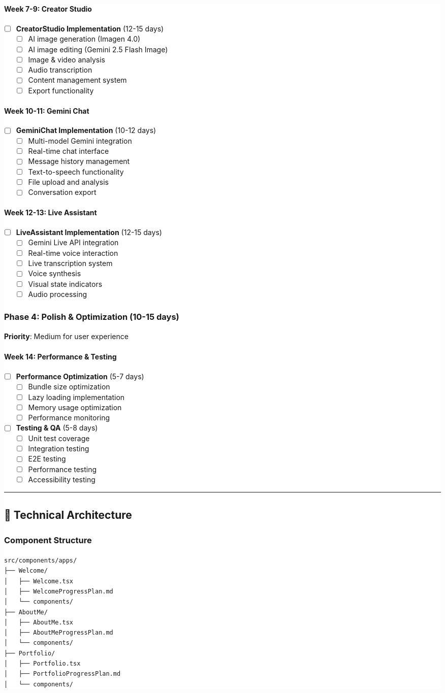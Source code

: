 #### Week 7-9: Creator Studio
- [ ] **CreatorStudio Implementation** (12-15 days)
  - [ ] AI image generation (Imagen 4.0)
  - [ ] AI image editing (Gemini 2.5 Flash Image)
  - [ ] Image & video analysis
  - [ ] Audio transcription
  - [ ] Content management system
  - [ ] Export functionality

#### Week 10-11: Gemini Chat
- [ ] **GeminiChat Implementation** (10-12 days)
  - [ ] Multi-model Gemini integration
  - [ ] Real-time chat interface
  - [ ] Message history management
  - [ ] Text-to-speech functionality
  - [ ] File upload and analysis
  - [ ] Conversation export

#### Week 12-13: Live Assistant
- [ ] **LiveAssistant Implementation** (12-15 days)
  - [ ] Gemini Live API integration
  - [ ] Real-time voice interaction
  - [ ] Live transcription system
  - [ ] Voice synthesis
  - [ ] Visual state indicators
  - [ ] Audio processing

### Phase 4: Polish & Optimization (10-15 days)
**Priority**: Medium for user experience

#### Week 14: Performance & Testing
- [ ] **Performance Optimization** (5-7 days)
  - [ ] Bundle size optimization
  - [ ] Lazy loading implementation
  - [ ] Memory usage optimization
  - [ ] Performance monitoring

- [ ] **Testing & QA** (5-8 days)
  - [ ] Unit test coverage
  - [ ] Integration testing
  - [ ] E2E testing
  - [ ] Performance testing
  - [ ] Accessibility testing

---

## 🔧 Technical Architecture

### Component Structure
```
src/components/apps/
├── Welcome/
│   ├── Welcome.tsx
│   ├── WelcomeProgressPlan.md
│   └── components/
├── AboutMe/
│   ├── AboutMe.tsx
│   ├── AboutMeProgressPlan.md
│   └── components/
├── Portfolio/
│   ├── Portfolio.tsx
│   ├── PortfolioProgressPlan.md
│   └── components/
```